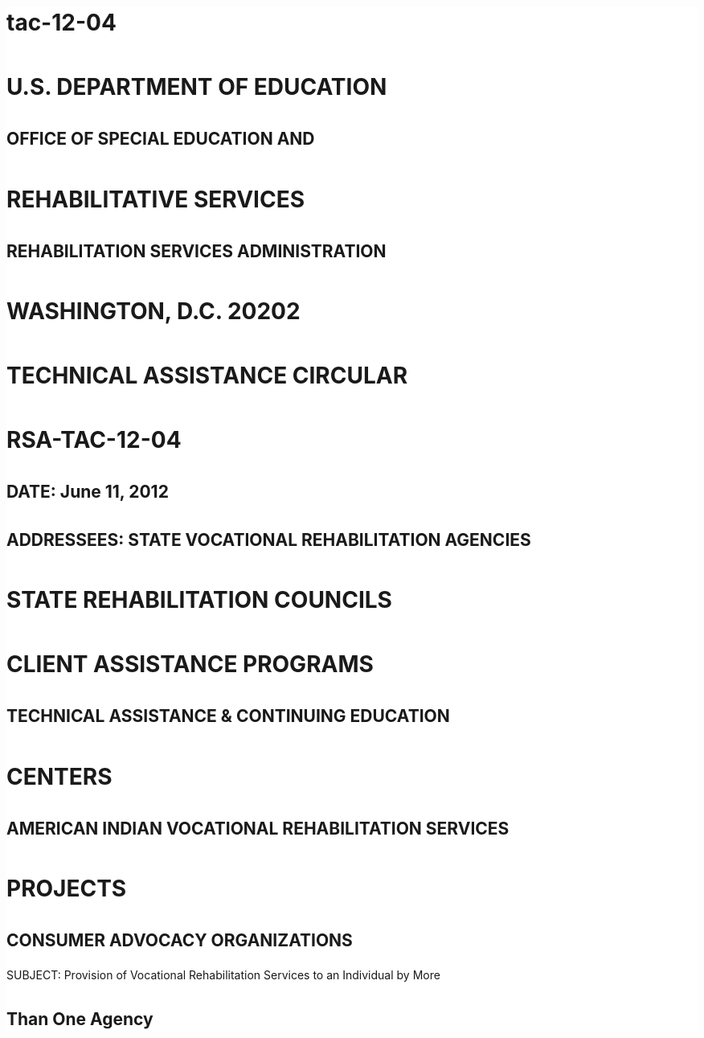 # tac-12-04







# U.S. DEPARTMENT OF EDUCATION
## OFFICE OF SPECIAL EDUCATION AND
# REHABILITATIVE SERVICES
## REHABILITATION SERVICES ADMINISTRATION
# WASHINGTON, D.C. 20202

# TECHNICAL ASSISTANCE CIRCULAR
# RSA-TAC-12-04
## DATE: June 11, 2012


## ADDRESSEES:    STATE VOCATIONAL REHABILITATION AGENCIES
# STATE REHABILITATION COUNCILS

# CLIENT ASSISTANCE PROGRAMS
## TECHNICAL ASSISTANCE & CONTINUING EDUCATION
# CENTERS
## AMERICAN INDIAN VOCATIONAL REHABILITATION SERVICES
# PROJECTS
## CONSUMER ADVOCACY  ORGANIZATIONS

SUBJECT:       Provision of Vocational Rehabilitation Services to an Individual by More
## Than One Agency

